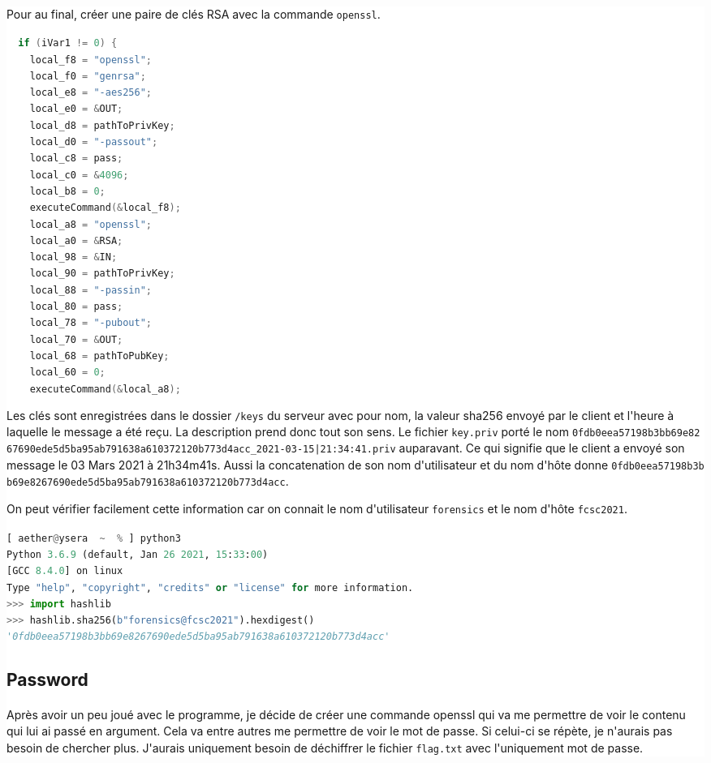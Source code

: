 Pour au final, créer une paire de clés RSA avec la commande `openssl`.

```c
  if (iVar1 != 0) {
    local_f8 = "openssl";
    local_f0 = "genrsa";
    local_e8 = "-aes256";
    local_e0 = &OUT;
    local_d8 = pathToPrivKey;
    local_d0 = "-passout";
    local_c8 = pass;
    local_c0 = &4096;
    local_b8 = 0;
    executeCommand(&local_f8);
    local_a8 = "openssl";
    local_a0 = &RSA;
    local_98 = &IN;
    local_90 = pathToPrivKey;
    local_88 = "-passin";
    local_80 = pass;
    local_78 = "-pubout";
    local_70 = &OUT;
    local_68 = pathToPubKey;
    local_60 = 0;
    executeCommand(&local_a8);
```

Les clés sont enregistrées dans le dossier `/keys` du serveur avec pour nom, la valeur sha256 envoyé par le client et l'heure à laquelle le message a été reçu. La description prend donc tout son sens. Le fichier `key.priv` porté le nom `0fdb0eea57198b3bb69e8267690ede5d5ba95ab791638a610372120b773d4acc_2021-03-15|21:34:41.priv` auparavant. Ce qui signifie que le client a envoyé son message le 03 Mars 2021 à 21h34m41s. Aussi la concatenation de son nom d'utilisateur et du nom d'hôte donne `0fdb0eea57198b3bb69e8267690ede5d5ba95ab791638a610372120b773d4acc`.

On peut vérifier facilement cette information car on connait le nom d'utilisateur `forensics` et le nom d'hôte `fcsc2021`.

```python
[ aether@ysera  ~  % ] python3
Python 3.6.9 (default, Jan 26 2021, 15:33:00) 
[GCC 8.4.0] on linux
Type "help", "copyright", "credits" or "license" for more information.
>>> import hashlib
>>> hashlib.sha256(b"forensics@fcsc2021").hexdigest()
'0fdb0eea57198b3bb69e8267690ede5d5ba95ab791638a610372120b773d4acc'
```

## Password

Après avoir un peu joué avec le programme, je décide de créer une commande openssl qui va me permettre de voir le contenu qui lui ai passé en argument. Cela va entre autres me permettre de voir le mot de passe. Si celui-ci se répète, je n'aurais pas besoin de chercher plus. J'aurais uniquement besoin de déchiffrer le fichier `flag.txt` avec l'uniquement mot de passe.
